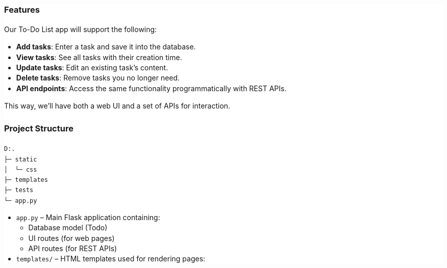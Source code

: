 <h3>
  
  
  Features
</h3>

<p>Our To-Do List app will support the following:</p>

<ul>
<li>
<strong>Add tasks</strong>: Enter a task and save it into the database.</li>
<li>
<strong>View tasks</strong>: See all tasks with their creation time.</li>
<li>
<strong>Update tasks</strong>: Edit an existing task’s content.</li>
<li>
<strong>Delete tasks</strong>: Remove tasks you no longer need.</li>
<li>
<strong>API endpoints</strong>: Access the same functionality programmatically with REST APIs.</li>
</ul>

<p>This way, we’ll have both a web UI and a set of APIs for interaction.</p>




<h3>
  
  
  Project Structure
</h3>



<div class="highlight js-code-highlight">
<pre class="highlight plaintext"><code>D:.
├─ static
│  └─ css
├─ templates
├─ tests
└─ app.py
</code></pre>

</div>



<ul>
<li>
<code>app.py</code> – Main Flask application containing:

<ul>
<li>Database model (Todo)</li>
<li>UI routes (for web pages)</li>
<li>API routes (for REST APIs)</li>
</ul>


</li>

<li>
<code>templates/</code> – HTML templates used for rendering pages:
